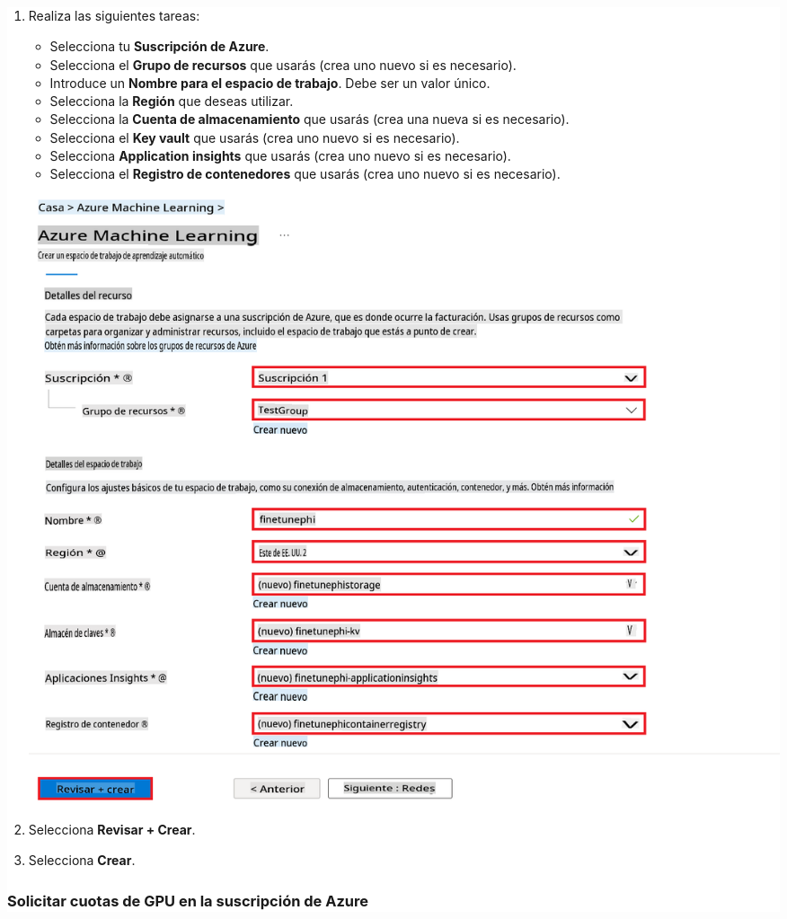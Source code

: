 1. Realiza las siguientes tareas:

    - Selecciona tu **Suscripción de Azure**.
    - Selecciona el **Grupo de recursos** que usarás (crea uno nuevo si es necesario).
    - Introduce un **Nombre para el espacio de trabajo**. Debe ser un valor único.
    - Selecciona la **Región** que deseas utilizar.
    - Selecciona la **Cuenta de almacenamiento** que usarás (crea una nueva si es necesario).
    - Selecciona el **Key vault** que usarás (crea uno nuevo si es necesario).
    - Selecciona **Application insights** que usarás (crea uno nuevo si es necesario).
    - Selecciona el **Registro de contenedores** que usarás (crea uno nuevo si es necesario).

    ![Fill AZML.](../../../../../../translated_images/01-03-fill-AZML.b2ebbef59952cd17d16b1f82adc252bf7616f8638d451e3c6595ffefe44f2cfa.es.png)

1. Selecciona **Revisar + Crear**.

1. Selecciona **Crear**.

### Solicitar cuotas de GPU en la suscripción de Azure

